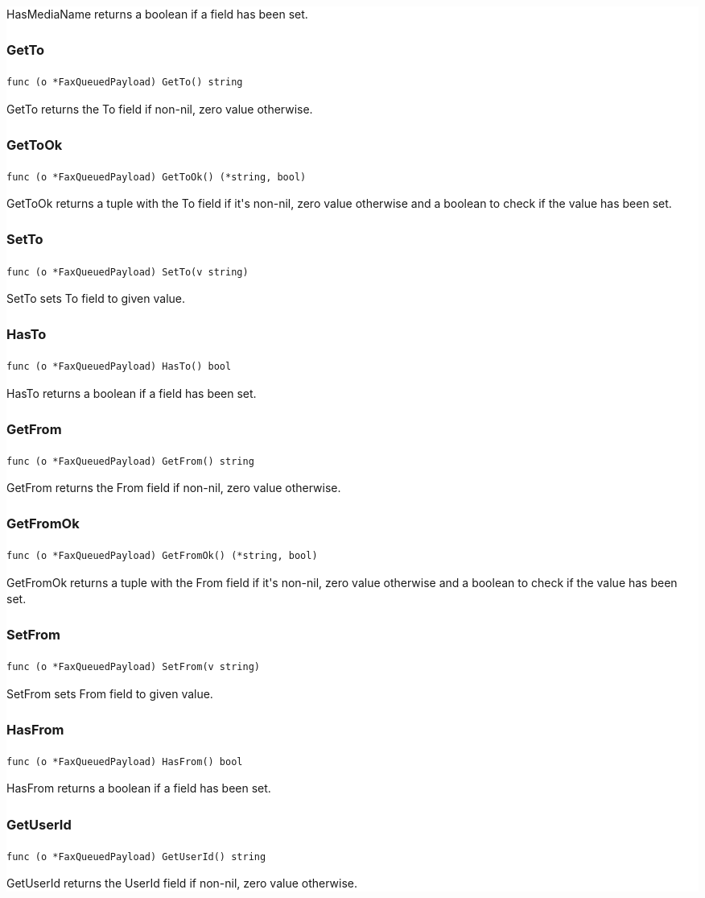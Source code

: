 HasMediaName returns a boolean if a field has been set.

### GetTo

`func (o *FaxQueuedPayload) GetTo() string`

GetTo returns the To field if non-nil, zero value otherwise.

### GetToOk

`func (o *FaxQueuedPayload) GetToOk() (*string, bool)`

GetToOk returns a tuple with the To field if it's non-nil, zero value otherwise
and a boolean to check if the value has been set.

### SetTo

`func (o *FaxQueuedPayload) SetTo(v string)`

SetTo sets To field to given value.

### HasTo

`func (o *FaxQueuedPayload) HasTo() bool`

HasTo returns a boolean if a field has been set.

### GetFrom

`func (o *FaxQueuedPayload) GetFrom() string`

GetFrom returns the From field if non-nil, zero value otherwise.

### GetFromOk

`func (o *FaxQueuedPayload) GetFromOk() (*string, bool)`

GetFromOk returns a tuple with the From field if it's non-nil, zero value otherwise
and a boolean to check if the value has been set.

### SetFrom

`func (o *FaxQueuedPayload) SetFrom(v string)`

SetFrom sets From field to given value.

### HasFrom

`func (o *FaxQueuedPayload) HasFrom() bool`

HasFrom returns a boolean if a field has been set.

### GetUserId

`func (o *FaxQueuedPayload) GetUserId() string`

GetUserId returns the UserId field if non-nil, zero value otherwise.
